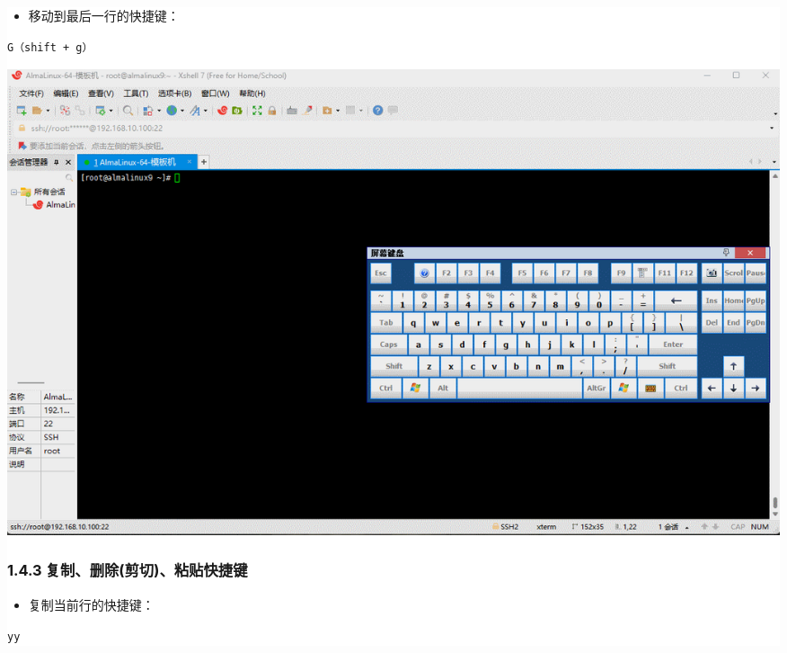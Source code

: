 * 移动到最后一行的快捷键：

```shell
G（shift + g）
```

![](./assets/10.gif)

### 1.4.3 复制、删除(剪切)、粘贴快捷键

* 复制当前行的快捷键：

```shell 
yy
```
